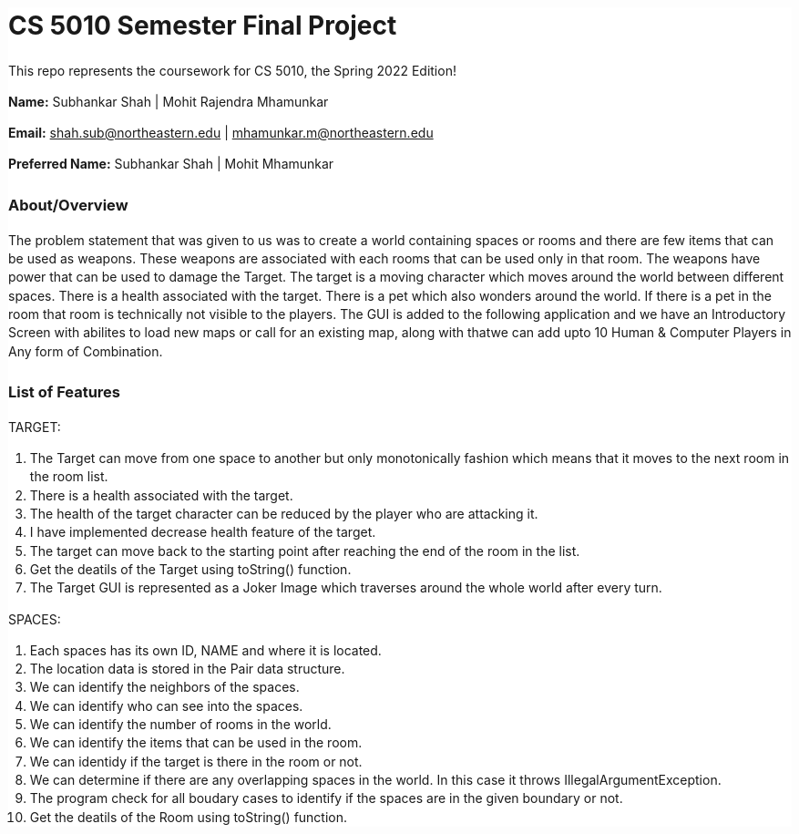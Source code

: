 # CS 5010 Semester Final Project

This repo represents the coursework for CS 5010, the Spring 2022 Edition!

**Name:** Subhankar Shah | Mohit Rajendra Mhamunkar

**Email:** shah.sub@northeastern.edu | mhamunkar.m@northeastern.edu

**Preferred Name:** Subhankar Shah | Mohit Mhamunkar

### About/Overview

The problem statement that was given to us was to create a world containing spaces or rooms and there are few items that
can be used as weapons. These weapons are associated with each rooms that can be used only in that room. The weapons
have power that can be used to damage the Target. The target is a moving character which moves around the world between
different spaces. There is a health associated with the target. There is a pet which also wonders around the world.
If there is a pet in the room that room is technically not visible to the players. The GUI is added to the following application 
and we have an Introductory Screen with abilites to load new maps or call for an existing map, along with thatwe can add upto 
10 Human & Computer Players in Any form of Combination.

### List of Features

TARGET:

1. The Target can move from one space to another but only monotonically fashion which means that it moves to the next
   room in the room list.
2. There is a health associated with the target.
3. The health of the target character can be reduced by the player who are attacking it.
4. I have implemented decrease health feature of the target.
5. The target can move back to the starting point after reaching the end of the room in the list.
6. Get the deatils of the Target using toString() function.
7. The Target GUI is represented as a Joker Image which traverses around the whole world after every turn.

SPACES:

1. Each spaces has its own ID, NAME and where it is located.
2. The location data is stored in the Pair data structure.
3. We can identify the neighbors of the spaces.
4. We can identify who can see into the spaces.
5. We can identify the number of rooms in the world.
6. We can identify the items that can be used in the room.
7. We can identidy if the target is there in the room or not.
8. We can determine if there are any overlapping spaces in the world. In this case it throws IllegalArgumentException.
9. The program check for all boudary cases to identify if the spaces are in the given boundary or not.
10. Get the deatils of the Room using toString() function.
